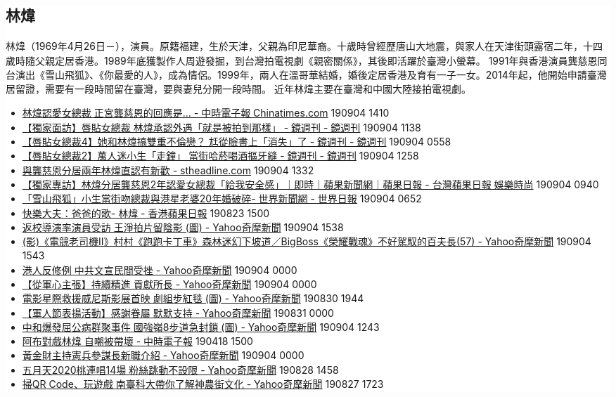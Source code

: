 ## 林煒

林煒（1969年4月26日－），演員。原籍福建，生於天津，父親為印尼華裔。十歲時曾經歷唐山大地震，與家人在天津街頭露宿二年，十四歲時隨父親定居香港。1989年底獲製作人周遊發掘，到台灣拍電視劇《親密關係》，其後即活躍於臺灣小螢幕。
1991年與香港演員龔慈恩同台演出《雪山飛狐》、《你最愛的人》，成為情侶。1999年，兩人在溫哥華結婚，婚後定居香港及育有一子一女。2014年起，他開始申請臺灣居留證，需要有一段時間留在臺灣，要與妻兒分開一段時間。
近年林煒主要在臺灣和中國大陸接拍電視劇。
- [林煒認愛女總裁 正宮龔慈恩的回應是... - 中時電子報 Chinatimes.com](https://www.chinatimes.com/realtimenews/20190904002571-260404 "林煒認愛女總裁 正宮龔慈恩的回應是... - 中時電子報 Chinatimes.com") 190904 1410
- [【獨家面訪】唇貼女總裁 林煒承認外遇「就是被拍到那樣」 - 鏡週刊 - 鏡週刊](https://www.mirrormedia.mg/story/20190904ent001 "【獨家面訪】唇貼女總裁 林煒承認外遇「就是被拍到那樣」 - 鏡週刊 - 鏡週刊") 190904 1138
- [【唇貼女總裁4】她和林煒搞雙重不倫戀？ 尪從臉書上「消失」了 - 鏡週刊 - 鏡週刊](https://www.mirrormedia.mg/story/20190903ent022 "【唇貼女總裁4】她和林煒搞雙重不倫戀？ 尪從臉書上「消失」了 - 鏡週刊 - 鏡週刊") 190904 0558
- [【唇貼女總裁2】萬人迷小生「走鐘」 當街哈菸喝酒摳牙縫 - 鏡週刊 - 鏡週刊](https://www.mirrormedia.mg/story/20190903ent020 "【唇貼女總裁2】萬人迷小生「走鐘」 當街哈菸喝酒摳牙縫 - 鏡週刊 - 鏡週刊") 190904 1258
- [與龔慈恩分居兩年林煒直認有新歡 - stheadline.com](http://hd.stheadline.com/life/ent/realtime/1583572/ "與龔慈恩分居兩年林煒直認有新歡 - stheadline.com") 190904 1332
- [【獨家專訪】林煒分居龔慈恩2年認愛女總裁「給我安全感」｜即時｜蘋果新聞網｜蘋果日報 - 台灣蘋果日報 娛樂時尚](https://tw.entertainment.appledaily.com/realtime/20190904/1627725/ "【獨家專訪】林煒分居龔慈恩2年認愛女總裁「給我安全感」｜即時｜蘋果新聞網｜蘋果日報 - 台灣蘋果日報 娛樂時尚") 190904 0940
- [「雪山飛狐」小生當街吻總裁與港星老婆20年婚破碎- 世界新聞網 - 世界日報](https://www.worldjournal.com/6485787/article-%E3%80%8C%E9%9B%AA%E5%B1%B1%E9%A3%9B%E7%8B%90%E3%80%8D%E5%B0%8F%E7%94%9F%E7%95%B6%E8%A1%97%E5%90%BB%E7%B8%BD%E8%A3%81-%E8%88%87%E6%B8%AF%E6%98%9F%E8%80%81%E5%A9%8620%E5%B9%B4%E5%A9%9A%E7%A0%B4/?ref=%E5%85%A8%E7%90%83_%E7%84%A6%E9%BB%9E%E6%96%B0%E8%81%9E "「雪山飛狐」小生當街吻總裁與港星老婆20年婚破碎- 世界新聞網 - 世界日報") 190904 0652
- [快樂大夫：爸爸的歌- 林煒 - 香港蘋果日報](https://hk.news.appledaily.com/local/daily/article/20190823/20754089 "快樂大夫：爸爸的歌- 林煒 - 香港蘋果日報") 190823 1500
- [返校導演率演員受訪 王淨拍片留陰影 (圖) - Yahoo奇摩新聞](https://tw.news.yahoo.com/%E8%BF%94%E6%A0%A1%E5%B0%8E%E6%BC%94%E7%8E%87%E6%BC%94%E5%93%A1%E5%8F%97%E8%A8%AA-%E7%8E%8B%E6%B7%A8%E6%8B%8D%E7%89%87%E7%95%99%E9%99%B0%E5%BD%B1-%E5%9C%96-073823642.html "返校導演率演員受訪 王淨拍片留陰影 (圖) - Yahoo奇摩新聞") 190904 1538
- [(影)《電競老司機Ⅱ》村村《跑跑卡丁車》森林迷幻下坡道／BigBoss《榮耀戰魂》不好駕馭的百夫長(57) - Yahoo奇摩新聞](https://tw.news.yahoo.com/%E5%BD%B1-%E9%9B%BB%E7%AB%B6%E8%80%81%E5%8F%B8%E6%A9%9F-%E6%9D%91%E6%9D%91-%E8%B7%91%E8%B7%91%E5%8D%A1%E4%B8%81%E8%BB%8A-%E6%A3%AE%E6%9E%97%E8%BF%B7%E5%B9%BB%E4%B8%8B%E5%9D%A1%E9%81%93-074358298.html "(影)《電競老司機Ⅱ》村村《跑跑卡丁車》森林迷幻下坡道／BigBoss《榮耀戰魂》不好駕馭的百夫長(57) - Yahoo奇摩新聞") 190904 1543
- [港人反修例 中共文宣民間受挫 - Yahoo奇摩新聞](https://tw.news.yahoo.com/%E6%B8%AF%E4%BA%BA%E5%8F%8D%E4%BF%AE%E4%BE%8B-%E4%B8%AD%E5%85%B1%E6%96%87%E5%AE%A3%E6%B0%91%E9%96%93%E5%8F%97%E6%8C%AB-160000721.html "港人反修例 中共文宣民間受挫 - Yahoo奇摩新聞") 190904 0000
- [【從軍心主張】持續精進 貢獻所長 - Yahoo奇摩新聞](https://tw.news.yahoo.com/%E5%BE%9E%E8%BB%8D%E5%BF%83%E4%B8%BB%E5%BC%B5-%E6%8C%81%E7%BA%8C%E7%B2%BE%E9%80%B2-%E8%B2%A2%E7%8D%BB%E6%89%80%E9%95%B7-160000086.html "【從軍心主張】持續精進 貢獻所長 - Yahoo奇摩新聞") 190904 0000
- [電影星際救援威尼斯影展首映 劇組步紅毯 (圖) - Yahoo奇摩新聞](https://tw.news.yahoo.com/%E9%9B%BB%E5%BD%B1%E6%98%9F%E9%9A%9B%E6%95%91%E6%8F%B4%E5%A8%81%E5%B0%BC%E6%96%AF%E5%BD%B1%E5%B1%95%E9%A6%96%E6%98%A0-%E5%8A%87%E7%B5%84%E6%AD%A5%E7%B4%85%E6%AF%AF-%E5%9C%96-114456230.html "電影星際救援威尼斯影展首映 劇組步紅毯 (圖) - Yahoo奇摩新聞") 190830 1944
- [【軍人節表揚活動】感謝眷屬 默默支持 - Yahoo奇摩新聞](https://tw.news.yahoo.com/%E8%BB%8D%E4%BA%BA%E7%AF%80%E8%A1%A8%E6%8F%9A%E6%B4%BB%E5%8B%95-%E6%84%9F%E8%AC%9D%E7%9C%B7%E5%B1%AC-%E9%BB%98%E9%BB%98%E6%94%AF%E6%8C%81-160000979.html "【軍人節表揚活動】感謝眷屬 默默支持 - Yahoo奇摩新聞") 190831 0000
- [中和爆發屈公病群聚事件 國強嶺8步道急封鎖 (圖) - Yahoo奇摩新聞](https://tw.news.yahoo.com/%E4%B8%AD%E5%92%8C%E7%88%86%E7%99%BC%E5%B1%88%E5%85%AC%E7%97%85%E7%BE%A4%E8%81%9A%E4%BA%8B%E4%BB%B6-%E5%9C%8B%E5%BC%B7%E5%B6%BA8%E6%AD%A5%E9%81%93%E6%80%A5%E5%B0%81%E9%8E%96-%E5%9C%96-044318370.html "中和爆發屈公病群聚事件 國強嶺8步道急封鎖 (圖) - Yahoo奇摩新聞") 190904 1243
- [阿布對戲林煒 自嘲被帶壞 - 中時電子報](https://www.chinatimes.com/realtimenews/20190418001424-260404 "阿布對戲林煒 自嘲被帶壞 - 中時電子報") 190418 1500
- [黃金財主持憲兵參謀長新職介紹 - Yahoo奇摩新聞](https://tw.news.yahoo.com/%E9%BB%83%E9%87%91%E8%B2%A1%E4%B8%BB%E6%8C%81%E6%86%B2%E5%85%B5%E5%8F%83%E8%AC%80%E9%95%B7%E6%96%B0%E8%81%B7%E4%BB%8B%E7%B4%B9-160000941.html "黃金財主持憲兵參謀長新職介紹 - Yahoo奇摩新聞") 190904 0000
- [五月天2020桃連唱14場 粉絲跳動不設限 - Yahoo奇摩新聞](https://tw.news.yahoo.com/video/%E4%BA%94%E6%9C%88%E5%A4%A92020%E6%A1%83%E9%80%A3%E5%94%B114%E5%A0%B4-%E7%B2%89%E7%B5%B2%E8%B7%B3%E5%8B%95%E4%B8%8D%E8%A8%AD%E9%99%90-063945376.html "五月天2020桃連唱14場 粉絲跳動不設限 - Yahoo奇摩新聞") 190828 1458
- [掃QR Code、玩遊戲 南臺科大帶你了解神農街文化 - Yahoo奇摩新聞](https://tw.news.yahoo.com/%E6%8E%83qr-code-%E7%8E%A9%E9%81%8A%E6%88%B2-%E5%8D%97%E8%87%BA%E7%A7%91%E5%A4%A7%E5%B8%B6%E4%BD%A0%E4%BA%86%E8%A7%A3%E7%A5%9E%E8%BE%B2%E8%A1%97%E6%96%87%E5%8C%96-092308560.html "掃QR Code、玩遊戲 南臺科大帶你了解神農街文化 - Yahoo奇摩新聞") 190827 1723